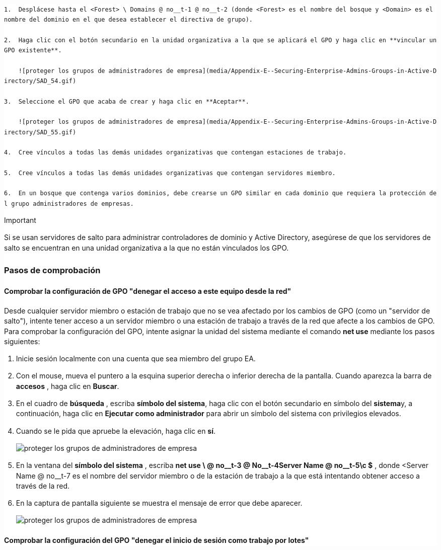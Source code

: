     1.  Desplácese hasta el <Forest> \ Domains @ no__t-1 @ no__t-2 (donde <Forest> es el nombre del bosque y <Domain> es el nombre del dominio en el que desea establecer el directiva de grupo).  

    2.  Haga clic con el botón secundario en la unidad organizativa a la que se aplicará el GPO y haga clic en **vincular un GPO existente**.  

        ![proteger los grupos de administradores de empresa](media/Appendix-E--Securing-Enterprise-Admins-Groups-in-Active-Directory/SAD_54.gif)  

    3.  Seleccione el GPO que acaba de crear y haga clic en **Aceptar**.  

        ![proteger los grupos de administradores de empresa](media/Appendix-E--Securing-Enterprise-Admins-Groups-in-Active-Directory/SAD_55.gif)  

    4.  Cree vínculos a todas las demás unidades organizativas que contengan estaciones de trabajo.  

    5.  Cree vínculos a todas las demás unidades organizativas que contengan servidores miembro.  

    6.  En un bosque que contenga varios dominios, debe crearse un GPO similar en cada dominio que requiera la protección del grupo administradores de empresas.  

> [!IMPORTANT]  
> Si se usan servidores de salto para administrar controladores de dominio y Active Directory, asegúrese de que los servidores de salto se encuentran en una unidad organizativa a la que no están vinculados los GPO.  

### <a name="verification-steps"></a>Pasos de comprobación  

#### <a name="verify-deny-access-to-this-computer-from-the-network-gpo-settings"></a>Comprobar la configuración de GPO "denegar el acceso a este equipo desde la red"  
Desde cualquier servidor miembro o estación de trabajo que no se vea afectado por los cambios de GPO (como un "servidor de salto"), intente tener acceso a un servidor miembro o una estación de trabajo a través de la red que afecte a los cambios de GPO. Para comprobar la configuración del GPO, intente asignar la unidad del sistema mediante el comando **net use** mediante los pasos siguientes:  

1.  Inicie sesión localmente con una cuenta que sea miembro del grupo EA.  

2.  Con el mouse, mueva el puntero a la esquina superior derecha o inferior derecha de la pantalla. Cuando aparezca la barra de **accesos** , haga clic en **Buscar**.  

3.  En el cuadro de **búsqueda** , escriba **símbolo del sistema**, haga clic con el botón secundario en símbolo del **sistema**y, a continuación, haga clic en **Ejecutar como administrador** para abrir un símbolo del sistema con privilegios elevados.  

4.  Cuando se le pida que apruebe la elevación, haga clic en **sí**.  

    ![proteger los grupos de administradores de empresa](media/Appendix-E--Securing-Enterprise-Admins-Groups-in-Active-Directory/SAD_56.gif)  

5.  En la ventana del **símbolo del sistema** , escriba **net use \\ @ no__t-3 @ No__t-4Server Name @ no__t-5\c $** , donde \<Server Name @ no__t-7 es el nombre del servidor miembro o de la estación de trabajo a la que está intentando obtener acceso a través de la red.  

6.  En la captura de pantalla siguiente se muestra el mensaje de error que debe aparecer.  

    ![proteger los grupos de administradores de empresa](media/Appendix-E--Securing-Enterprise-Admins-Groups-in-Active-Directory/SAD_57.gif)  

#### <a name="verify-deny-log-on-as-a-batch-job-gpo-settings"></a>Comprobar la configuración del GPO "denegar el inicio de sesión como trabajo por lotes"  
